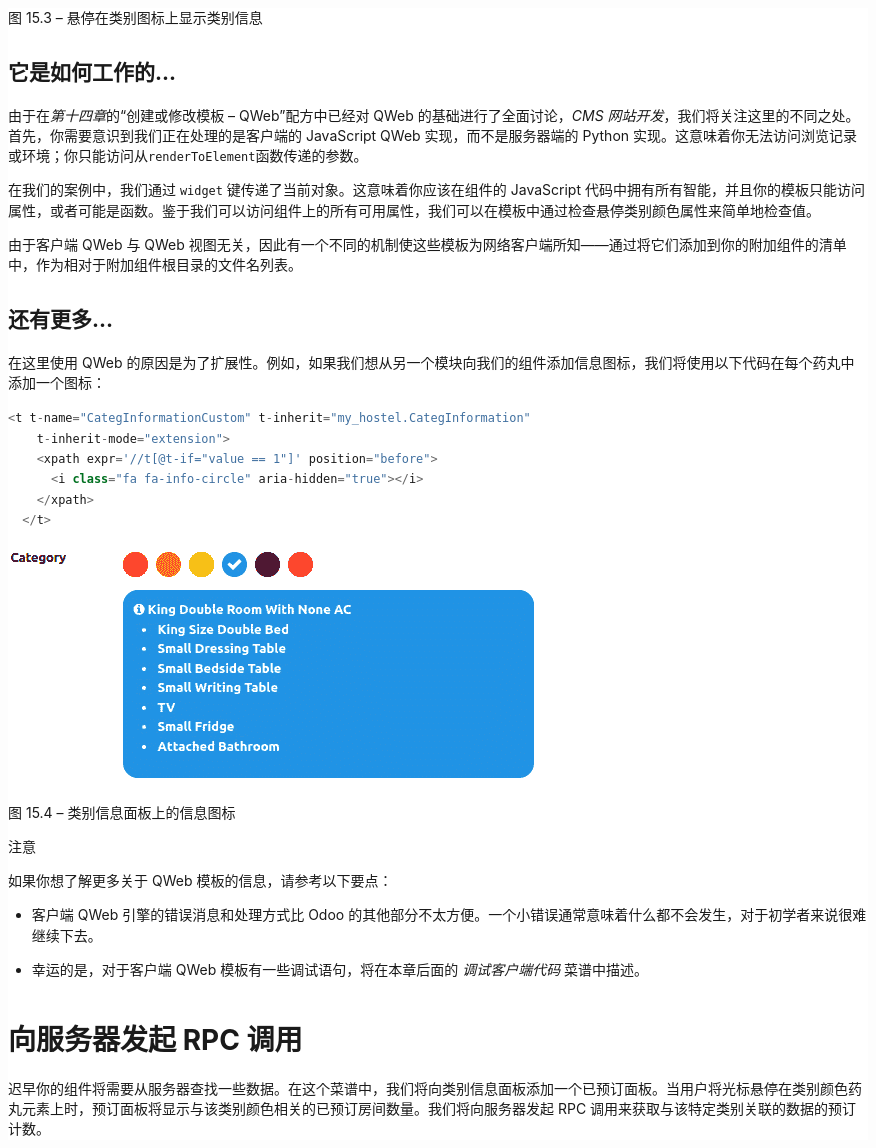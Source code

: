 图 15.3 – 悬停在类别图标上显示类别信息

## 它是如何工作的...

由于在*第十四章*的“创建或修改模板 – QWeb”配方中已经对 QWeb 的基础进行了全面讨论，*CMS 网站开发*，我们将关注这里的不同之处。首先，你需要意识到我们正在处理的是客户端的 JavaScript QWeb 实现，而不是服务器端的 Python 实现。这意味着你无法访问浏览记录或环境；你只能访问从`renderToElement`函数传递的参数。

在我们的案例中，我们通过 `widget` 键传递了当前对象。这意味着你应该在组件的 JavaScript 代码中拥有所有智能，并且你的模板只能访问属性，或者可能是函数。鉴于我们可以访问组件上的所有可用属性，我们可以在模板中通过检查悬停类别颜色属性来简单地检查值。

由于客户端 QWeb 与 QWeb 视图无关，因此有一个不同的机制使这些模板为网络客户端所知——通过将它们添加到你的附加组件的清单中，作为相对于附加组件根目录的文件名列表。

## 还有更多…

在这里使用 QWeb 的原因是为了扩展性。例如，如果我们想从另一个模块向我们的组件添加信息图标，我们将使用以下代码在每个药丸中添加一个图标：

```py
<t t-name="CategInformationCustom" t-inherit="my_hostel.CategInformation"
    t-inherit-mode="extension">
    <xpath expr='//t[@t-if="value == 1"]' position="before">
      <i class="fa fa-info-circle" aria-hidden="true"></i>
    </xpath>
  </t>
```

![图 15.4 – 类别信息面板上的信息图标](img/B20997_15_4.jpg)

图 15.4 – 类别信息面板上的信息图标

注意

如果你想了解更多关于 QWeb 模板的信息，请参考以下要点：

- 客户端 QWeb 引擎的错误消息和处理方式比 Odoo 的其他部分不太方便。一个小错误通常意味着什么都不会发生，对于初学者来说很难继续下去。

- 幸运的是，对于客户端 QWeb 模板有一些调试语句，将在本章后面的 *调试客户端代码* 菜谱中描述。

# 向服务器发起 RPC 调用

迟早你的组件将需要从服务器查找一些数据。在这个菜谱中，我们将向类别信息面板添加一个已预订面板。当用户将光标悬停在类别颜色药丸元素上时，预订面板将显示与该类别颜色相关的已预订房间数量。我们将向服务器发起 RPC 调用来获取与该特定类别关联的数据的预订计数。
